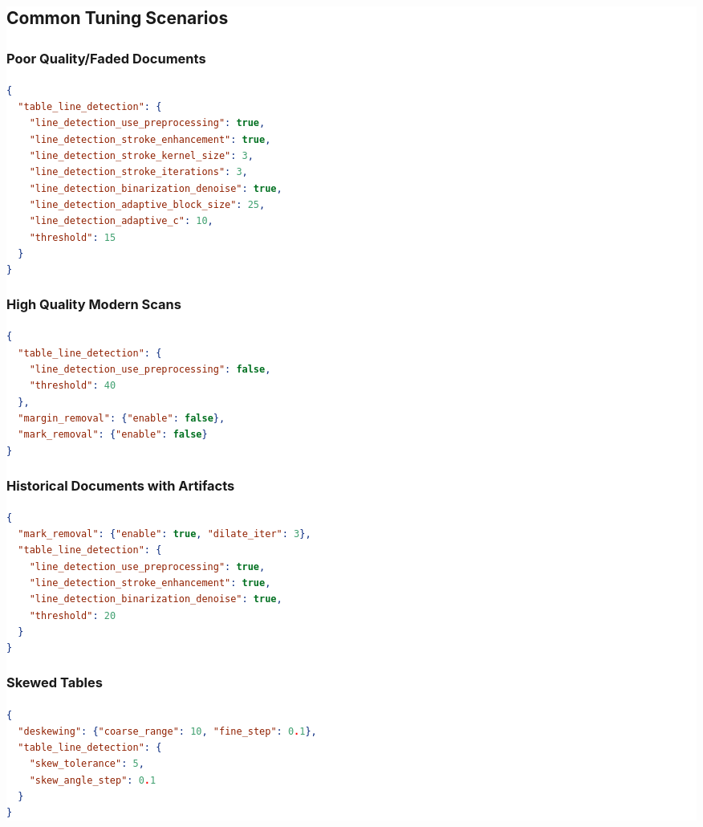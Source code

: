 ## Common Tuning Scenarios

### Poor Quality/Faded Documents
```json
{
  "table_line_detection": {
    "line_detection_use_preprocessing": true,
    "line_detection_stroke_enhancement": true,
    "line_detection_stroke_kernel_size": 3,
    "line_detection_stroke_iterations": 3,
    "line_detection_binarization_denoise": true,
    "line_detection_adaptive_block_size": 25,
    "line_detection_adaptive_c": 10,
    "threshold": 15
  }
}
```

### High Quality Modern Scans
```json
{
  "table_line_detection": {
    "line_detection_use_preprocessing": false,
    "threshold": 40
  },
  "margin_removal": {"enable": false},
  "mark_removal": {"enable": false}
}
```

### Historical Documents with Artifacts
```json
{
  "mark_removal": {"enable": true, "dilate_iter": 3},
  "table_line_detection": {
    "line_detection_use_preprocessing": true,
    "line_detection_stroke_enhancement": true,
    "line_detection_binarization_denoise": true,
    "threshold": 20
  }
}
```

### Skewed Tables
```json
{
  "deskewing": {"coarse_range": 10, "fine_step": 0.1},
  "table_line_detection": {
    "skew_tolerance": 5,
    "skew_angle_step": 0.1
  }
}
```
